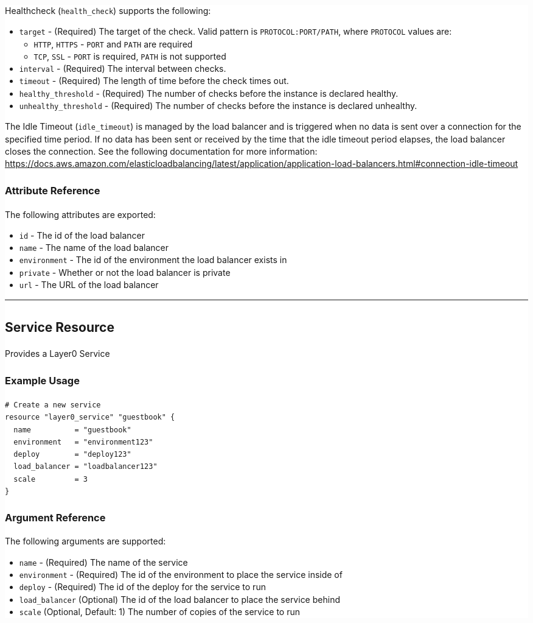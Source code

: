Healthcheck (`health_check`) supports the following:

* `target` - (Required) The target of the check. Valid pattern is `PROTOCOL:PORT/PATH`, where `PROTOCOL` values are:
    * `HTTP`, `HTTPS` - `PORT` and `PATH` are required
    * `TCP`, `SSL` - `PORT` is required, `PATH` is not supported
* `interval` - (Required) The interval between checks.
* `timeout` - (Required) The length of time before the check times out.
* `healthy_threshold` - (Required) The number of checks before the instance is declared healthy.
* `unhealthy_threshold` - (Required) The number of checks before the instance is declared unhealthy.

The Idle Timeout (`idle_timeout`) is managed by the load balancer and is triggered when no data is sent over a connection for the specified time period. If no data has been sent or received by the time that the idle timeout period elapses, the load balancer closes the connection. See the following documentation for more information: <https://docs.aws.amazon.com/elasticloadbalancing/latest/application/application-load-balancers.html#connection-idle-timeout>

### Attribute Reference

The following attributes are exported:

* `id` - The id of the load balancer
* `name` - The name of the load balancer
* `environment` - The id of the environment the load balancer exists in
* `private` - Whether or not the load balancer is private
* `url` - The URL of the load balancer

---

## Service Resource

Provides a Layer0 Service

### Example Usage

```
# Create a new service
resource "layer0_service" "guestbook" {
  name          = "guestbook"
  environment   = "environment123"
  deploy        = "deploy123"
  load_balancer = "loadbalancer123"
  scale         = 3
}
```

### Argument Reference

The following arguments are supported:

* `name` - (Required) The name of the service
* `environment` - (Required) The id of the environment to place the service inside of
* `deploy` - (Required) The id of the deploy for the service to run
* `load_balancer` (Optional) The id of the load balancer to place the service behind
* `scale` (Optional, Default: 1) The number of copies of the service to run
